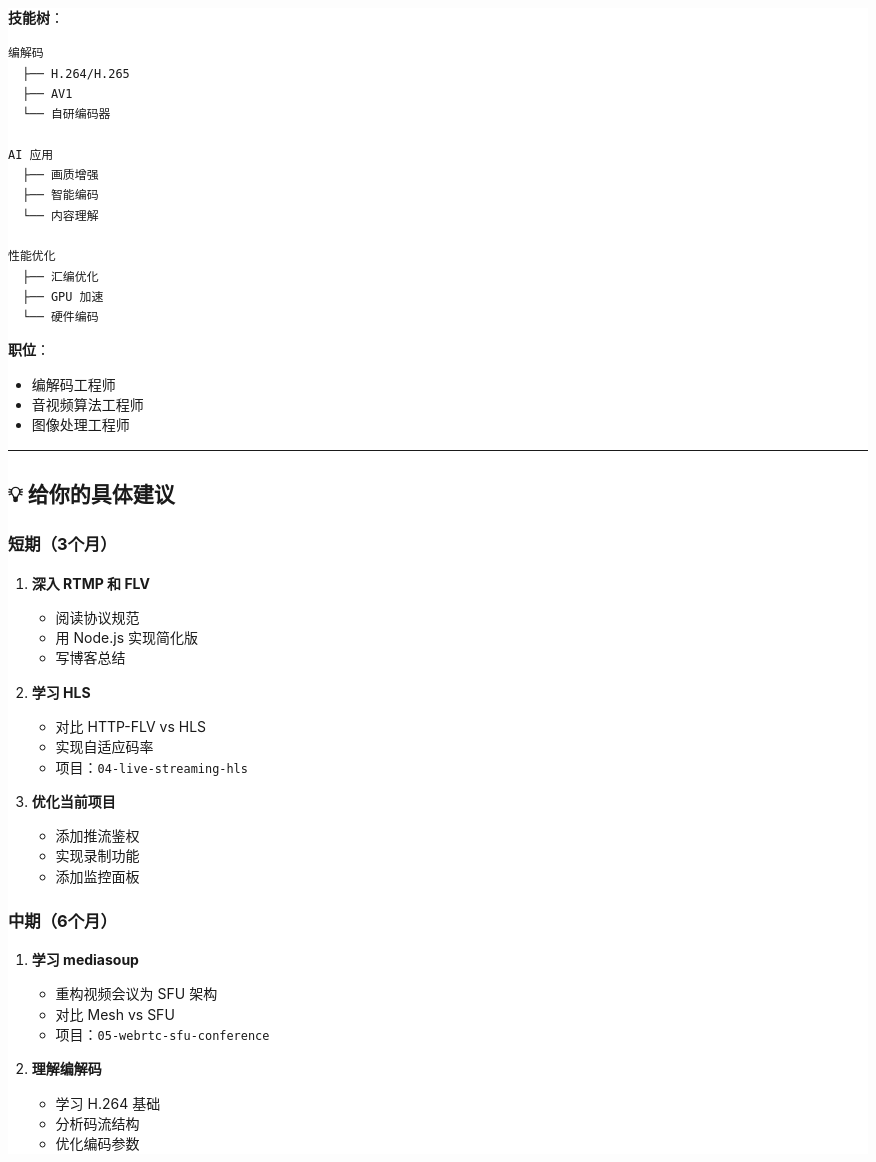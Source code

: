 **技能树**：
```
编解码
  ├── H.264/H.265
  ├── AV1
  └── 自研编码器

AI 应用
  ├── 画质增强
  ├── 智能编码
  └── 内容理解

性能优化
  ├── 汇编优化
  ├── GPU 加速
  └── 硬件编码
```

**职位**：
- 编解码工程师
- 音视频算法工程师
- 图像处理工程师

---

## 💡 给你的具体建议

### **短期（3个月）**

1. **深入 RTMP 和 FLV**
   - 阅读协议规范
   - 用 Node.js 实现简化版
   - 写博客总结

2. **学习 HLS**
   - 对比 HTTP-FLV vs HLS
   - 实现自适应码率
   - 项目：`04-live-streaming-hls`

3. **优化当前项目**
   - 添加推流鉴权
   - 实现录制功能
   - 添加监控面板

### **中期（6个月）**

1. **学习 mediasoup**
   - 重构视频会议为 SFU 架构
   - 对比 Mesh vs SFU
   - 项目：`05-webrtc-sfu-conference`

2. **理解编解码**
   - 学习 H.264 基础
   - 分析码流结构
   - 优化编码参数

